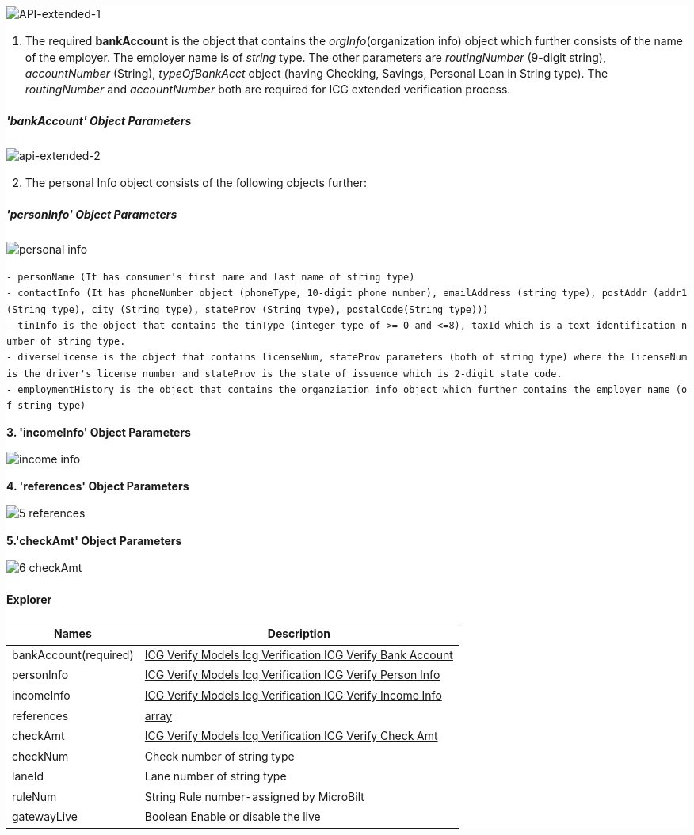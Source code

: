 ![API-extended-1](https://user-images.githubusercontent.com/110983629/185582289-e785b0b8-07c6-469b-8509-fba38bd1182c.png)

1. The required **bankAccount** is the object that contains the _orgInfo_(organization info) object which further consists of the name of the employer. The employer name is of _string_ type. The other parameters are _routingNumber_ (9-digit string), _accountNumber_ (String), _typeOfBankAcct_ object (having Checking, Savings, Personal Loan in String type). The _routingNumber_ and _accountNumber_ both are required for ICG extended verification process.

##### 'bankAccount' Object Parameters
![api-extended-2](https://user-images.githubusercontent.com/110983629/185610417-305af729-4d11-48ae-8bb1-13c7c0b3f1d2.png)

2. The personal Info object consists of the following objects further:
##### 'personInfo' Object Parameters
![personal info](https://user-images.githubusercontent.com/110983629/185611209-decd5035-3b5a-4162-9797-972db2ad240e.png)

    - personName (It has consumer's first name and last name of string type)
    - contactInfo (It has phoneNumber object (phoneType, 10-digit phone number), emailAddress (string type), postAddr (addr1 (String type), city (String type), stateProv (String type), postalCode(String type)))
    - tinInfo is the object that contains the tinType (integer type of >= 0 and <=8), taxId which is a text identification number of string type.
    - diverseLicense is the object that contains licenseNum, stateProv parameters (both of string type) where the licenseNum is the driver's license number and stateProv is the state of issuence which is 2-digit state code. 
    - employmentHistory is the object that contains the organziation info object which further contains the employer name (of string type)
    
    
**3. 'incomeInfo' Object Parameters**

![income info](https://user-images.githubusercontent.com/110983629/185611627-769b1abc-d303-4233-b1fa-2b38344d4400.png)


**4. 'references' Object Parameters**

![5  references](https://user-images.githubusercontent.com/110983629/185611831-1b3ebddd-c49a-4ac2-a878-d05fc7a44d24.png)


**5.'checkAmt' Object Parameters**

![6  checkAmt](https://user-images.githubusercontent.com/110983629/185611998-13e65e85-d21b-49c9-8dff-4ba7a690c388.png)


#### Explorer 


|Names|Description|
|-----|-----------|
|bankAccount(required)|[ICG Verify Models Icg Verification ICG Verify Bank Account](https://developers.icheckdev.com/Verify/#/http/models/structures/icg-verify-models-icg-verification-icg-verify-bank-account)
|personInfo|[ICG Verify Models Icg Verification ICG Verify Person Info](https://developers.icheckdev.com/Verify/#/http/models/structures/icg-verify-models-icg-verification-icg-verify-person-info)
|incomeInfo|[ICG Verify Models Icg Verification ICG Verify Income Info](https://developers.icheckdev.com/Verify/#/http/models/structures/icg-verify-models-icg-verification-icg-verify-income-info)
|references|[array<ICG Verify Models Icg Verification ICG Verify References>](https://developers.icheckdev.com/Verify/#/http/models/structures/icg-verify-models-icg-verification-icg-verify-references)
|checkAmt|[ICG Verify Models Icg Verification ICG Verify Check Amt](https://developers.icheckdev.com/Verify/#/http/models/structures/icg-verify-models-icg-verification-icg-verify-check-amt)
|checkNum|Check number of string type|
|laneId|Lane number of string type|
|ruleNum|String Rule number-assigned by MicroBilt|
|gatewayLive|Boolean Enable or disable the live|
